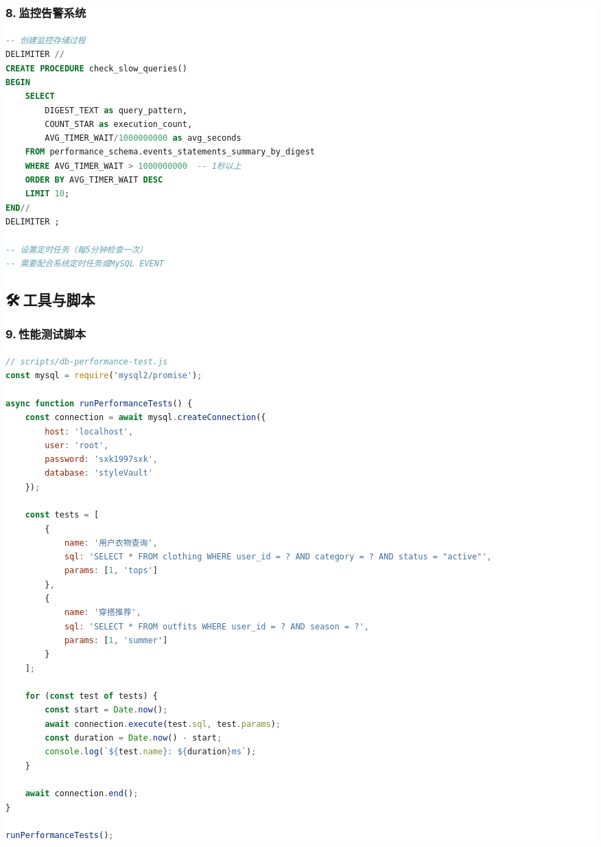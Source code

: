 ### 8. 监控告警系统
```sql
-- 创建监控存储过程
DELIMITER //
CREATE PROCEDURE check_slow_queries()
BEGIN
    SELECT 
        DIGEST_TEXT as query_pattern,
        COUNT_STAR as execution_count,
        AVG_TIMER_WAIT/1000000000 as avg_seconds
    FROM performance_schema.events_statements_summary_by_digest
    WHERE AVG_TIMER_WAIT > 1000000000  -- 1秒以上
    ORDER BY AVG_TIMER_WAIT DESC
    LIMIT 10;
END//
DELIMITER ;

-- 设置定时任务（每5分钟检查一次）
-- 需要配合系统定时任务或MySQL EVENT
```

## 🛠️ 工具与脚本

### 9. 性能测试脚本
```javascript
// scripts/db-performance-test.js
const mysql = require('mysql2/promise');

async function runPerformanceTests() {
    const connection = await mysql.createConnection({
        host: 'localhost',
        user: 'root',
        password: 'sxk1997sxk',
        database: 'styleVault'
    });

    const tests = [
        {
            name: '用户衣物查询',
            sql: 'SELECT * FROM clothing WHERE user_id = ? AND category = ? AND status = "active"',
            params: [1, 'tops']
        },
        {
            name: '穿搭推荐',
            sql: 'SELECT * FROM outfits WHERE user_id = ? AND season = ?',
            params: [1, 'summer']
        }
    ];

    for (const test of tests) {
        const start = Date.now();
        await connection.execute(test.sql, test.params);
        const duration = Date.now() - start;
        console.log(`${test.name}: ${duration}ms`);
    }

    await connection.end();
}

runPerformanceTests();
```
